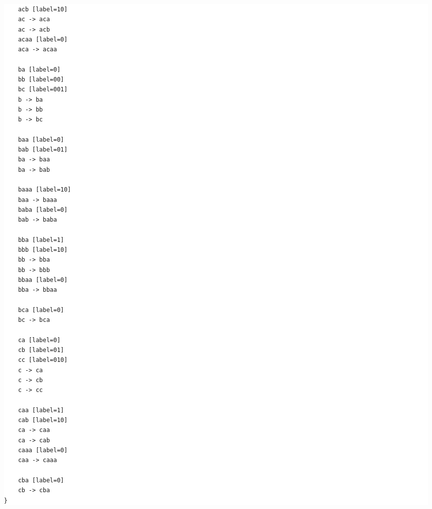 ```plantuml
    acb [label=10]
    ac -> aca
    ac -> acb
    acaa [label=0]
    aca -> acaa

    ba [label=0]
    bb [label=00]
    bc [label=001]
    b -> ba
    b -> bb
    b -> bc

    baa [label=0]
    bab [label=01]
    ba -> baa
    ba -> bab

    baaa [label=10]
    baa -> baaa
    baba [label=0]
    bab -> baba
    
    bba [label=1]
    bbb [label=10]
    bb -> bba
    bb -> bbb
    bbaa [label=0]
    bba -> bbaa

    bca [label=0]
    bc -> bca

    ca [label=0]
    cb [label=01]
    cc [label=010]
    c -> ca
    c -> cb
    c -> cc
    
    caa [label=1]
    cab [label=10]
    ca -> caa
    ca -> cab
    caaa [label=0]
    caa -> caaa

    cba [label=0]
    cb -> cba
}
```
